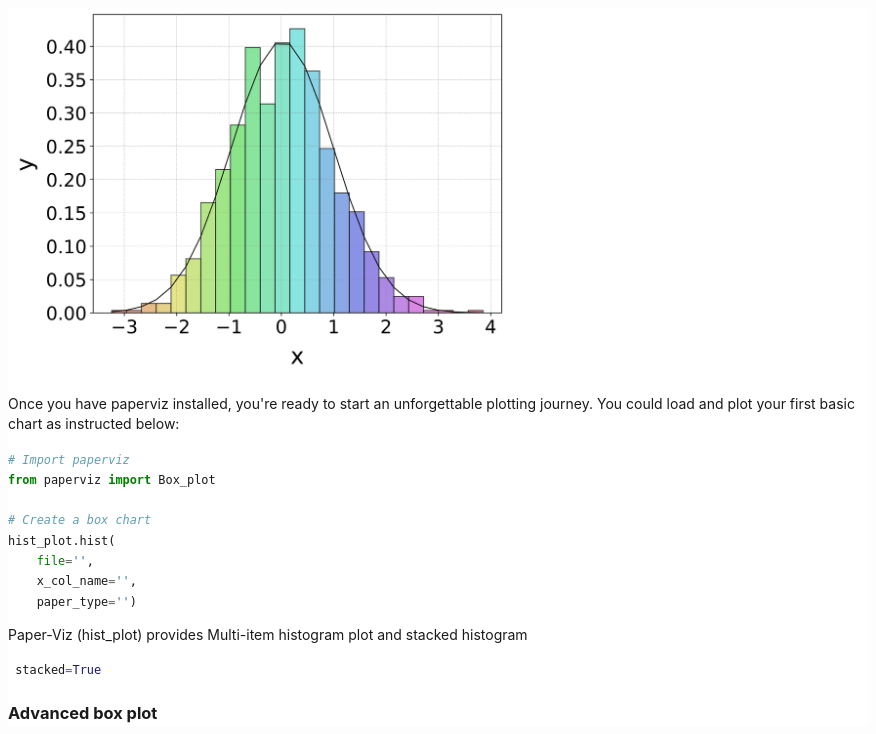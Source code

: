 <img src="https://github.com/swsamleo/Paper-Viz/blob/master/Images/histogram.jpg" width="500"  alt="Basic box plot"/>

Once you have paperviz installed, you're ready to start an unforgettable plotting journey. You could load and plot your first basic chart as instructed below:

~~~ python
# Import paperviz
from paperviz import Box_plot

# Create a box chart
hist_plot.hist(
    file='',
    x_col_name='',    
    paper_type='')
~~~

Paper-Viz (hist_plot) provides Multi-item histogram plot and stacked histogram
~~~ python
 stacked=True
~~~

### **Advanced box plot**

